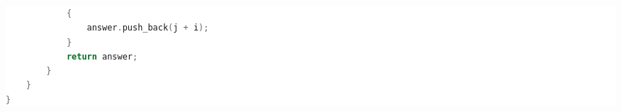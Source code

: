 ```cpp
            {
                answer.push_back(j + i);
            }
            return answer;
        }
    }
}
```
